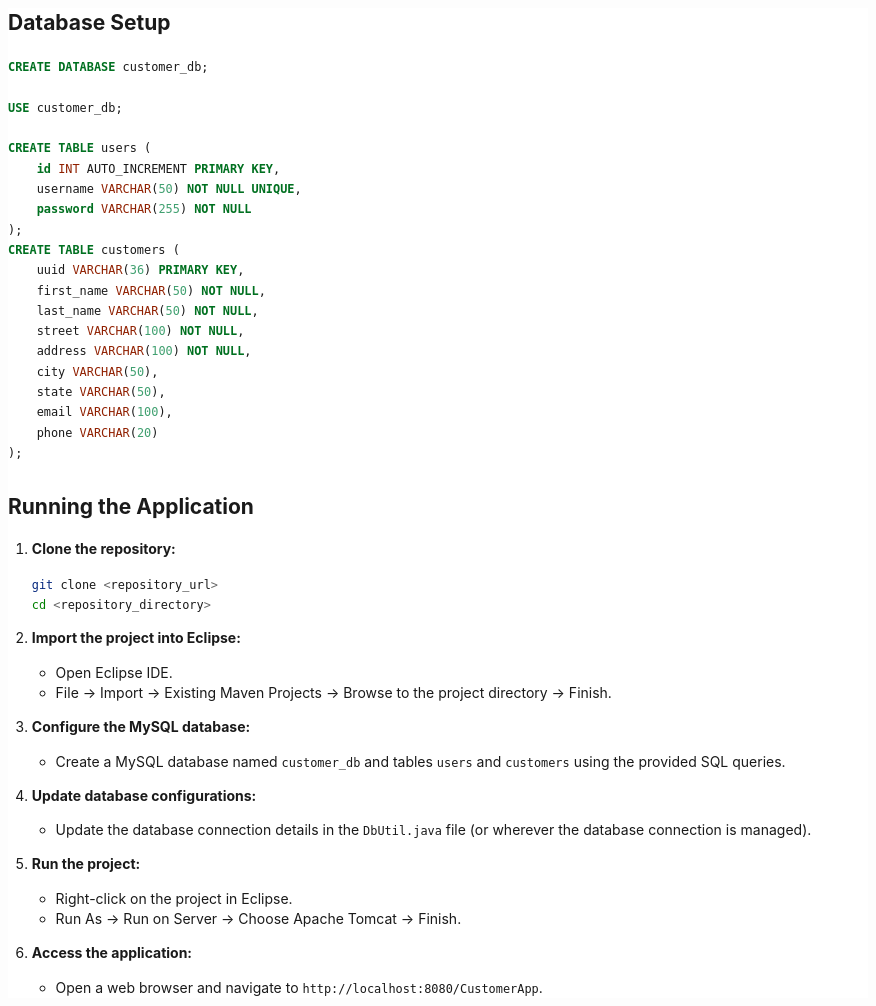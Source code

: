 ## Database Setup

```sql
CREATE DATABASE customer_db;

USE customer_db;

CREATE TABLE users (
    id INT AUTO_INCREMENT PRIMARY KEY,
    username VARCHAR(50) NOT NULL UNIQUE,
    password VARCHAR(255) NOT NULL
);
CREATE TABLE customers (
    uuid VARCHAR(36) PRIMARY KEY,
    first_name VARCHAR(50) NOT NULL,
    last_name VARCHAR(50) NOT NULL,
    street VARCHAR(100) NOT NULL,
    address VARCHAR(100) NOT NULL,
    city VARCHAR(50),
    state VARCHAR(50),
    email VARCHAR(100),
    phone VARCHAR(20)
);

```

## Running the Application

1. **Clone the repository:**
   ```bash
   git clone <repository_url>
   cd <repository_directory>
   ```

2. **Import the project into Eclipse:**
   - Open Eclipse IDE.
   - File -> Import -> Existing Maven Projects -> Browse to the project directory -> Finish.

3. **Configure the MySQL database:**
   - Create a MySQL database named `customer_db` and tables `users` and `customers` using the provided SQL queries.

4. **Update database configurations:**
   - Update the database connection details in the `DbUtil.java` file (or wherever the database connection is managed).

5. **Run the project:**
   - Right-click on the project in Eclipse.
   - Run As -> Run on Server -> Choose Apache Tomcat -> Finish.

6. **Access the application:**
   - Open a web browser and navigate to `http://localhost:8080/CustomerApp`.

